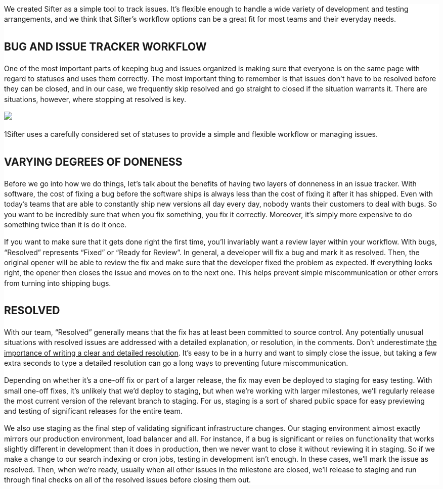 We created Sifter as a simple tool to track issues. It’s flexible enough to handle a wide variety of development and testing arrangements, and we think that Sifter’s workflow options can be a great fit for most teams and their everyday needs.


## BUG AND ISSUE TRACKER WORKFLOW

One of the most important parts of keeping bug and issues organized is making sure that everyone is on the same page with regard to statuses and uses them correctly. The most important thing to remember is that&nbsp;issues don’t have to be resolved before they can be closed, and in our case, we frequently skip resolved and go straight to closed if the situation warrants it. There are situations, however, where stopping at resolved is key.

![](https://sifterapp.com/blog/images/2013-04-24-bug-and-issue-tracker-workflow/IssueTrackingWorkflow.png)

1Sifter uses a carefully considered set of statuses to provide a simple and flexible workflow or managing issues.

## VARYING DEGREES OF DONENESS

Before we go into how we do things, let’s talk about the benefits of having two layers of donneness in an issue tracker. With software, the cost of fixing a bug before the software ships is always less than the cost of fixing it after it has shipped. Even with today’s teams that are able to constantly ship new versions all day every day, nobody wants their customers to deal with bugs. So you want to be incredibly sure that when you fix something, you fix it correctly. Moreover, it’s simply more expensive to do something twice than it is do it once.

If you want to make sure that it gets done right the first time, you’ll invariably want a review layer within your workflow. With bugs, “Resolved” represents “Fixed” or “Ready for Review”. In general, a developer will fix a bug and mark it as resolved. Then, the original opener will be able to review the fix and make sure that the developer fixed the problem as expected. If everything looks right, the opener then closes the issue and moves on to the next one. This helps prevent simple miscommunication or other errors from turning into shipping bugs.

## RESOLVED

With our team, “Resolved” generally means that the fix has at least been committed to source control. Any potentially unusual situations with resolved issues are addressed with a detailed explanation, or resolution, in the comments. Don’t underestimate&nbsp;[the importance of writing a clear and detailed resolution](http://sifterapp.com/blog/2012/05/issues-resolution-tracking/). It’s easy to be in a hurry and want to simply close the issue, but taking a few extra seconds to type a detailed resolution can go a long ways to preventing future miscommunication.

Depending on whether it’s a one-off fix or part of a larger release, the fix may even be deployed to staging for easy testing. With small one-off fixes, it’s unlikely that we’d deploy to staging, but when we’re working with larger milestones, we’ll regularly release the most current version of the relevant branch to staging. For us, staging is a sort of shared public space for easy previewing and testing of significant releases for the entire team.

We also use staging as the final step of validating significant infrastructure changes. Our staging environment almost exactly mirrors our production environment, load balancer and all. For instance, if a bug is significant or relies on functionality that works slightly different in development than it does in production, then we never want to close it without reviewing it in staging. So if we make a change to our search indexing or cron jobs, testing in development isn’t enough. In these cases, we’ll mark the issue as resolved. Then, when we’re ready, usually when all other issues in the milestone are closed, we’ll release to staging and run through final checks on all of the resolved issues before closing them out.

